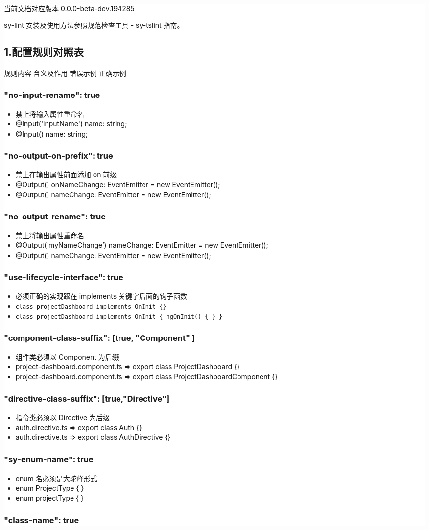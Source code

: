

当前文档对应版本 0.0.0-beta-dev.194285

sy-lint 安装及使用方法参照规范检查工具 - sy-tslint 指南。

## 1.配置规则对照表

规则内容 含义及作用 错误示例 正确示例

### "no-input-rename": true

- 禁止将输入属性重命名
- @Input('inputName') name: string;
- @Input() name: string;

### "no-output-on-prefix": true

- 禁止在输出属性前面添加 on 前缀
- @Output() onNameChange: EventEmitter<string> = new EventEmitter<string>();
- @Output() nameChange: EventEmitter<string> = new EventEmitter<string>();

### "no-output-rename": true

- 禁止将输出属性重命名
- @Output(‘myNameChange’) nameChange: EventEmitter<string> = new EventEmitter<string>();
- @Output() nameChange: EventEmitter<string> = new EventEmitter<string>();

### "use-lifecycle-interface": true

- 必须正确的实现跟在 implements 关键字后面的钩子函数
- `class projectDashboard implements OnInit {}`
- `class projectDashboard implements OnInit { ngOnInit() { } }`

### "component-class-suffix": [true, "Component" ]

- 组件类必须以 Component 为后缀
- project-dashboard.component.ts => export class ProjectDashboard {}
- project-dashboard.component.ts => export class ProjectDashboardComponent {}

### "directive-class-suffix": [true,"Directive"]

- 指令类必须以 Directive 为后缀
- auth.directive.ts => export class Auth {}
- auth.directive.ts => export class AuthDirective {}

### "sy-enum-name": true

- enum 名必须是大驼峰形式
- enum ProjectType { }
- enum projectType { }

### "class-name": true
